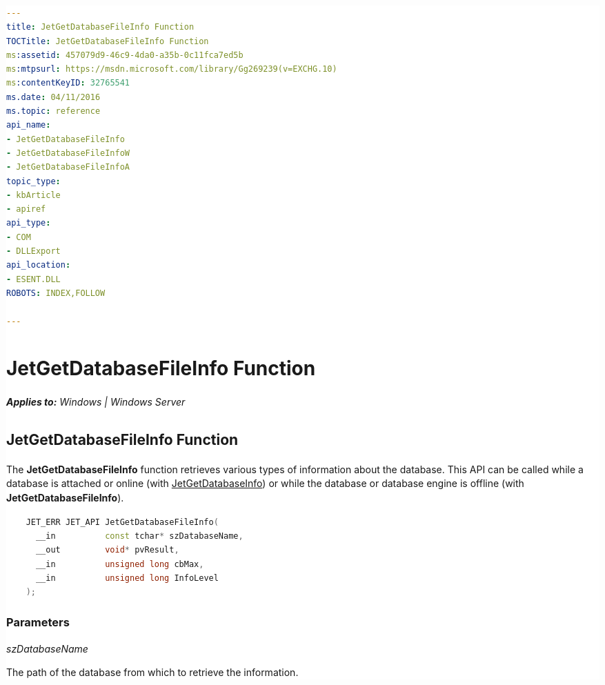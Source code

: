 ```yaml
---
title: JetGetDatabaseFileInfo Function
TOCTitle: JetGetDatabaseFileInfo Function
ms:assetid: 457079d9-46c9-4da0-a35b-0c11fca7ed5b
ms:mtpsurl: https://msdn.microsoft.com/library/Gg269239(v=EXCHG.10)
ms:contentKeyID: 32765541
ms.date: 04/11/2016
ms.topic: reference
api_name: 
- JetGetDatabaseFileInfo
- JetGetDatabaseFileInfoW
- JetGetDatabaseFileInfoA
topic_type: 
- kbArticle
- apiref
api_type: 
- COM
- DLLExport
api_location: 
- ESENT.DLL
ROBOTS: INDEX,FOLLOW

---
```


# JetGetDatabaseFileInfo Function


_**Applies to:** Windows | Windows Server_

## JetGetDatabaseFileInfo Function

The **JetGetDatabaseFileInfo** function retrieves various types of information about the database. This API can be called while a database is attached or online (with [JetGetDatabaseInfo](./jetgetdatabaseinfo-function.md)) or while the database or database engine is offline (with **JetGetDatabaseFileInfo**).

```cpp
    JET_ERR JET_API JetGetDatabaseFileInfo(
      __in          const tchar* szDatabaseName,
      __out         void* pvResult,
      __in          unsigned long cbMax,
      __in          unsigned long InfoLevel
    );
```

### Parameters

*szDatabaseName*

The path of the database from which to retrieve the information.
